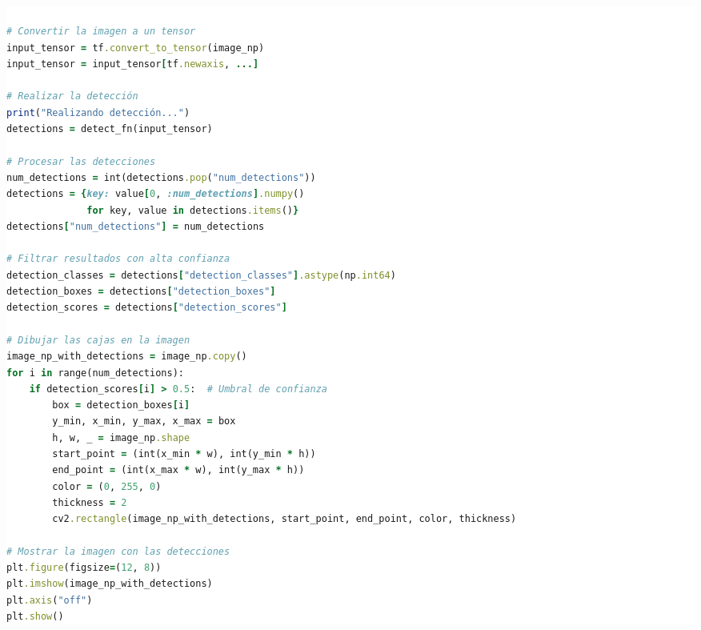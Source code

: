 ```ruby

# Convertir la imagen a un tensor
input_tensor = tf.convert_to_tensor(image_np)
input_tensor = input_tensor[tf.newaxis, ...]

# Realizar la detección
print("Realizando detección...")
detections = detect_fn(input_tensor)

# Procesar las detecciones
num_detections = int(detections.pop("num_detections"))
detections = {key: value[0, :num_detections].numpy()
              for key, value in detections.items()}
detections["num_detections"] = num_detections

# Filtrar resultados con alta confianza
detection_classes = detections["detection_classes"].astype(np.int64)
detection_boxes = detections["detection_boxes"]
detection_scores = detections["detection_scores"]

# Dibujar las cajas en la imagen
image_np_with_detections = image_np.copy()
for i in range(num_detections):
    if detection_scores[i] > 0.5:  # Umbral de confianza
        box = detection_boxes[i]
        y_min, x_min, y_max, x_max = box
        h, w, _ = image_np.shape
        start_point = (int(x_min * w), int(y_min * h))
        end_point = (int(x_max * w), int(y_max * h))
        color = (0, 255, 0)
        thickness = 2
        cv2.rectangle(image_np_with_detections, start_point, end_point, color, thickness)

# Mostrar la imagen con las detecciones
plt.figure(figsize=(12, 8))
plt.imshow(image_np_with_detections)
plt.axis("off")
plt.show()
```
